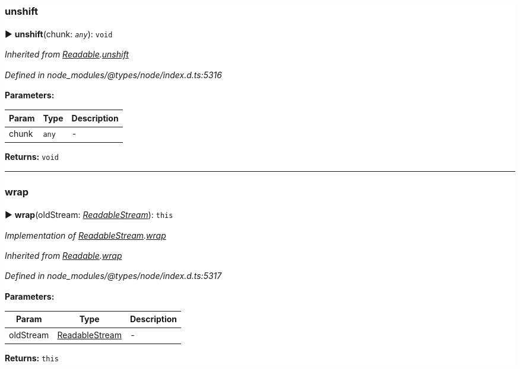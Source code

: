 <a id="unshift"></a>

###  unshift

► **unshift**(chunk: *`any`*): `void`



*Inherited from [Readable](_node_modules__types_node_index_d_._stream_.internal.readable.md).[unshift](_node_modules__types_node_index_d_._stream_.internal.readable.md#unshift)*

*Defined in node_modules/@types/node/index.d.ts:5316*



**Parameters:**

| Param | Type | Description |
| ------ | ------ | ------ |
| chunk | `any`   |  - |





**Returns:** `void`





___

<a id="wrap"></a>

###  wrap

► **wrap**(oldStream: *[ReadableStream](../interfaces/_node_modules__types_node_index_d_.nodejs.readablestream.md)*): `this`



*Implementation of [ReadableStream](../interfaces/_node_modules__types_node_index_d_.nodejs.readablestream.md).[wrap](../interfaces/_node_modules__types_node_index_d_.nodejs.readablestream.md#wrap)*

*Inherited from [Readable](_node_modules__types_node_index_d_._stream_.internal.readable.md).[wrap](_node_modules__types_node_index_d_._stream_.internal.readable.md#wrap)*

*Defined in node_modules/@types/node/index.d.ts:5317*



**Parameters:**

| Param | Type | Description |
| ------ | ------ | ------ |
| oldStream | [ReadableStream](../interfaces/_node_modules__types_node_index_d_.nodejs.readablestream.md)   |  - |





**Returns:** `this`


